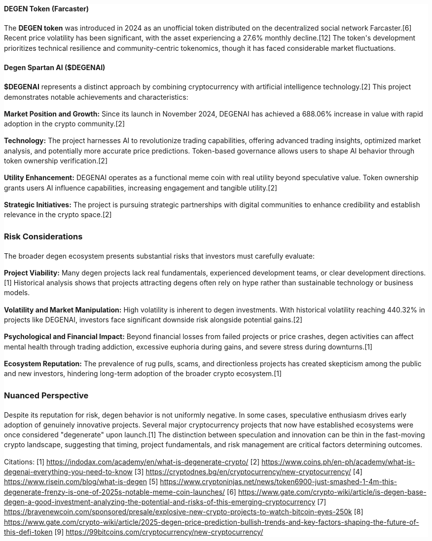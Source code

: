 #### DEGEN Token (Farcaster)

The **DEGEN token** was introduced in 2024 as an unofficial token distributed on the decentralized social network Farcaster.[6] Recent price volatility has been significant, with the asset experiencing a 27.6% monthly decline.[12] The token's development prioritizes technical resilience and community-centric tokenomics, though it has faced considerable market fluctuations.

#### Degen Spartan AI ($DEGENAI)

**$DEGENAI** represents a distinct approach by combining cryptocurrency with artificial intelligence technology.[2] This project demonstrates notable achievements and characteristics:

**Market Position and Growth:** Since its launch in November 2024, DEGENAI has achieved a 688.06% increase in value with rapid adoption in the crypto community.[2]

**Technology:** The project harnesses AI to revolutionize trading capabilities, offering advanced trading insights, optimized market analysis, and potentially more accurate price predictions. Token-based governance allows users to shape AI behavior through token ownership verification.[2]

**Utility Enhancement:** DEGENAI operates as a functional meme coin with real utility beyond speculative value. Token ownership grants users AI influence capabilities, increasing engagement and tangible utility.[2]

**Strategic Initiatives:** The project is pursuing strategic partnerships with digital communities to enhance credibility and establish relevance in the crypto space.[2]

### Risk Considerations

The broader degen ecosystem presents substantial risks that investors must carefully evaluate:

**Project Viability:** Many degen projects lack real fundamentals, experienced development teams, or clear development directions.[1] Historical analysis shows that projects attracting degens often rely on hype rather than sustainable technology or business models.

**Volatility and Market Manipulation:** High volatility is inherent to degen investments. With historical volatility reaching 440.32% in projects like DEGENAI, investors face significant downside risk alongside potential gains.[2]

**Psychological and Financial Impact:** Beyond financial losses from failed projects or price crashes, degen activities can affect mental health through trading addiction, excessive euphoria during gains, and severe stress during downturns.[1]

**Ecosystem Reputation:** The prevalence of rug pulls, scams, and directionless projects has created skepticism among the public and new investors, hindering long-term adoption of the broader crypto ecosystem.[1]

### Nuanced Perspective

Despite its reputation for risk, degen behavior is not uniformly negative. In some cases, speculative enthusiasm drives early adoption of genuinely innovative projects. Several major cryptocurrency projects that now have established ecosystems were once considered "degenerate" upon launch.[1] The distinction between speculation and innovation can be thin in the fast-moving crypto landscape, suggesting that timing, project fundamentals, and risk management are critical factors determining outcomes.

Citations:
[1] https://indodax.com/academy/en/what-is-degenerate-crypto/
[2] https://www.coins.ph/en-ph/academy/what-is-degenai-everything-you-need-to-know
[3] https://cryptodnes.bg/en/cryptocurrency/new-cryptocurrency/
[4] https://www.risein.com/blog/what-is-degen
[5] https://www.cryptoninjas.net/news/token6900-just-smashed-1-4m-this-degenerate-frenzy-is-one-of-2025s-notable-meme-coin-launches/
[6] https://www.gate.com/crypto-wiki/article/is-degen-base-degen-a-good-investment-analyzing-the-potential-and-risks-of-this-emerging-cryptocurrency
[7] https://bravenewcoin.com/sponsored/presale/explosive-new-crypto-projects-to-watch-bitcoin-eyes-250k
[8] https://www.gate.com/crypto-wiki/article/2025-degen-price-prediction-bullish-trends-and-key-factors-shaping-the-future-of-this-defi-token
[9] https://99bitcoins.com/cryptocurrency/new-cryptocurrency/